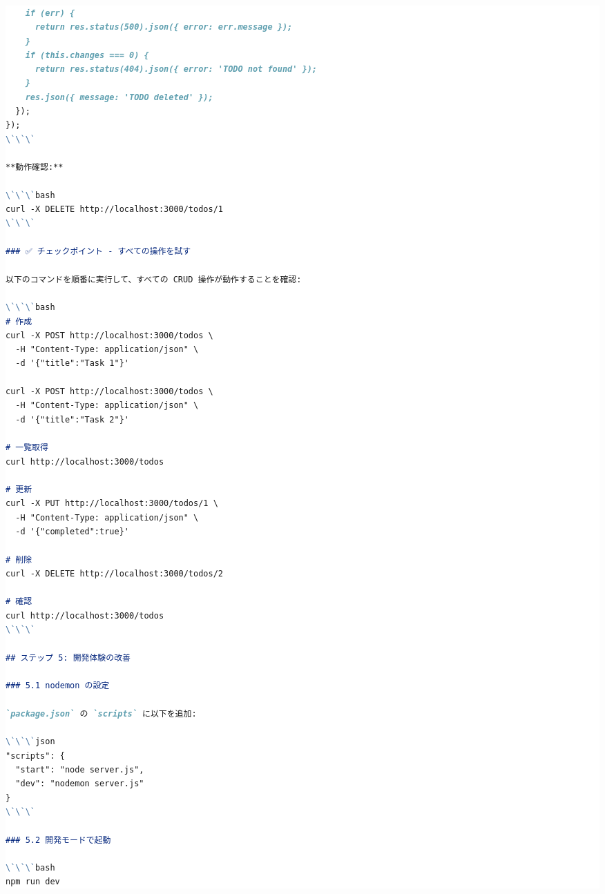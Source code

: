 ```markdown
    if (err) {
      return res.status(500).json({ error: err.message });
    }
    if (this.changes === 0) {
      return res.status(404).json({ error: 'TODO not found' });
    }
    res.json({ message: 'TODO deleted' });
  });
});
\`\`\`

**動作確認:**

\`\`\`bash
curl -X DELETE http://localhost:3000/todos/1
\`\`\`

### ✅ チェックポイント - すべての操作を試す

以下のコマンドを順番に実行して、すべての CRUD 操作が動作することを確認:

\`\`\`bash
# 作成
curl -X POST http://localhost:3000/todos \
  -H "Content-Type: application/json" \
  -d '{"title":"Task 1"}'

curl -X POST http://localhost:3000/todos \
  -H "Content-Type: application/json" \
  -d '{"title":"Task 2"}'

# 一覧取得
curl http://localhost:3000/todos

# 更新
curl -X PUT http://localhost:3000/todos/1 \
  -H "Content-Type: application/json" \
  -d '{"completed":true}'

# 削除
curl -X DELETE http://localhost:3000/todos/2

# 確認
curl http://localhost:3000/todos
\`\`\`

## ステップ 5: 開発体験の改善

### 5.1 nodemon の設定

`package.json` の `scripts` に以下を追加:

\`\`\`json
"scripts": {
  "start": "node server.js",
  "dev": "nodemon server.js"
}
\`\`\`

### 5.2 開発モードで起動

\`\`\`bash
npm run dev
```